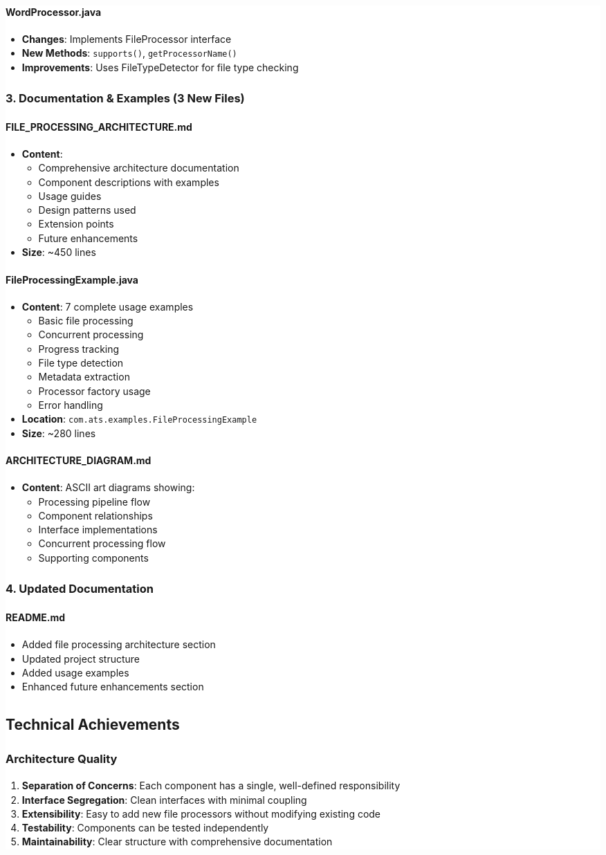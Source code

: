 #### WordProcessor.java
- **Changes**: Implements FileProcessor interface
- **New Methods**: `supports()`, `getProcessorName()`
- **Improvements**: Uses FileTypeDetector for file type checking

### 3. Documentation & Examples (3 New Files)

#### FILE_PROCESSING_ARCHITECTURE.md
- **Content**:
  - Comprehensive architecture documentation
  - Component descriptions with examples
  - Usage guides
  - Design patterns used
  - Extension points
  - Future enhancements
- **Size**: ~450 lines

#### FileProcessingExample.java
- **Content**: 7 complete usage examples
  - Basic file processing
  - Concurrent processing
  - Progress tracking
  - File type detection
  - Metadata extraction
  - Processor factory usage
  - Error handling
- **Location**: `com.ats.examples.FileProcessingExample`
- **Size**: ~280 lines

#### ARCHITECTURE_DIAGRAM.md
- **Content**: ASCII art diagrams showing:
  - Processing pipeline flow
  - Component relationships
  - Interface implementations
  - Concurrent processing flow
  - Supporting components

### 4. Updated Documentation

#### README.md
- Added file processing architecture section
- Updated project structure
- Added usage examples
- Enhanced future enhancements section

## Technical Achievements

### Architecture Quality
1. **Separation of Concerns**: Each component has a single, well-defined responsibility
2. **Interface Segregation**: Clean interfaces with minimal coupling
3. **Extensibility**: Easy to add new file processors without modifying existing code
4. **Testability**: Components can be tested independently
5. **Maintainability**: Clear structure with comprehensive documentation
